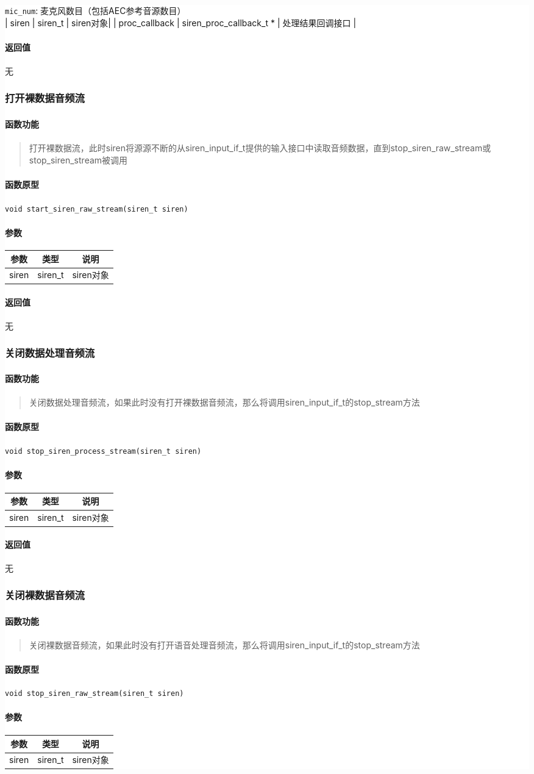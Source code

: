 ```mic_num```: 麦克风数目（包括AEC参考音源数目）   
| siren | siren_t | siren对象|
| proc_callback | siren_proc_callback_t * | 处理结果回调接口 |

#### 返回值

无

###  打开裸数据音频流

#### 函数功能

> 打开裸数据流，此时siren将源源不断的从siren_input_if_t提供的输入接口中读取音频数据，直到stop_siren_raw_stream或stop_siren_stream被调用

#### 函数原型

``` void start_siren_raw_stream(siren_t siren) ```

#### 参数

| 参数 | 类型 | 说明 |
| ------| ------ | ------ |
| siren | siren_t | siren对象|

#### 返回值

无

### 关闭数据处理音频流

#### 函数功能

> 关闭数据处理音频流，如果此时没有打开裸数据音频流，那么将调用siren_input_if_t的stop_stream方法

#### 函数原型

``` void stop_siren_process_stream(siren_t siren) ```

#### 参数

| 参数 | 类型 | 说明 |
| ------| ------ | ------ |
| siren | siren_t | siren对象|

#### 返回值

无

###  关闭裸数据音频流

#### 函数功能

> 关闭裸数据音频流，如果此时没有打开语音处理音频流，那么将调用siren_input_if_t的stop_stream方法

#### 函数原型

``` void stop_siren_raw_stream(siren_t siren) ```

#### 参数

| 参数 | 类型 | 说明 |
| ------| ------ | ------ |
| siren | siren_t | siren对象|

```
